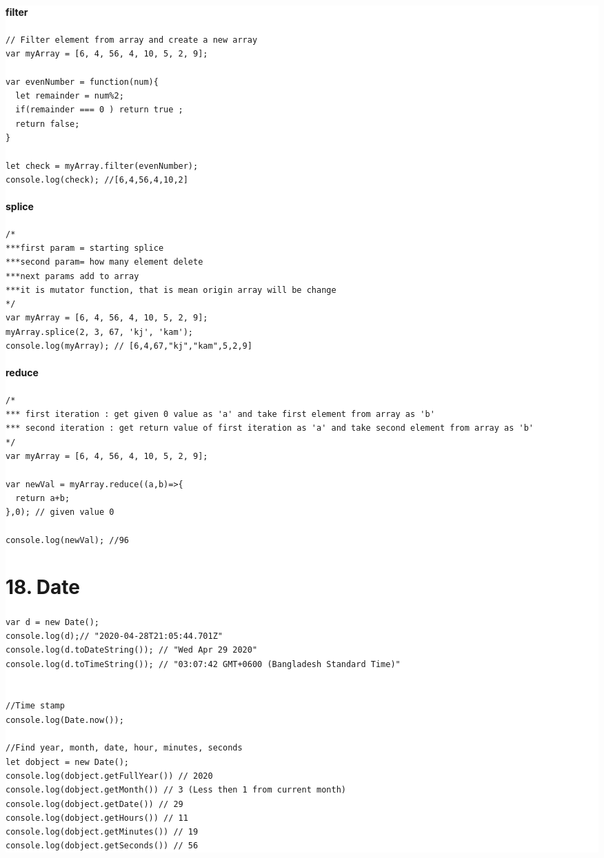 #### filter
```composer log
// Filter element from array and create a new array
var myArray = [6, 4, 56, 4, 10, 5, 2, 9];

var evenNumber = function(num){
  let remainder = num%2;
  if(remainder === 0 ) return true ;
  return false;
}

let check = myArray.filter(evenNumber);
console.log(check); //[6,4,56,4,10,2]
```
#### splice
```composer log
/*
***first param = starting splice
***second param= how many element delete
***next params add to array
***it is mutator function, that is mean origin array will be change
*/
var myArray = [6, 4, 56, 4, 10, 5, 2, 9];
myArray.splice(2, 3, 67, 'kj', 'kam');
console.log(myArray); // [6,4,67,"kj","kam",5,2,9]
```

#### reduce
```composer log
/*
*** first iteration : get given 0 value as 'a' and take first element from array as 'b'
*** second iteration : get return value of first iteration as 'a' and take second element from array as 'b'  
*/
var myArray = [6, 4, 56, 4, 10, 5, 2, 9];

var newVal = myArray.reduce((a,b)=>{
  return a+b;
},0); // given value 0

console.log(newVal); //96
```

# 18. Date
```composer log
var d = new Date();
console.log(d);// "2020-04-28T21:05:44.701Z"
console.log(d.toDateString()); // "Wed Apr 29 2020"
console.log(d.toTimeString()); // "03:07:42 GMT+0600 (Bangladesh Standard Time)"


//Time stamp
console.log(Date.now());

//Find year, month, date, hour, minutes, seconds
let dobject = new Date();
console.log(dobject.getFullYear()) // 2020
console.log(dobject.getMonth()) // 3 (Less then 1 from current month)
console.log(dobject.getDate()) // 29
console.log(dobject.getHours()) // 11
console.log(dobject.getMinutes()) // 19
console.log(dobject.getSeconds()) // 56

```